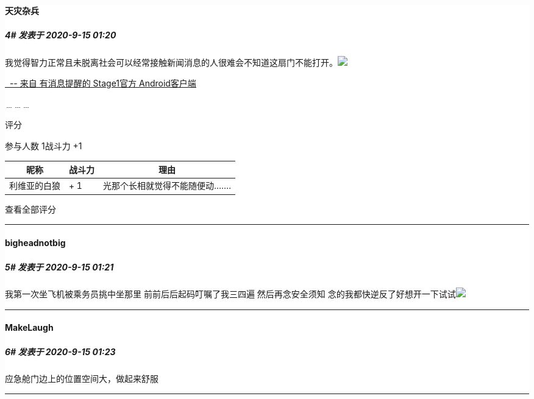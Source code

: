 ####  天灾杂兵  
##### 4#       发表于 2020-9-15 01:20




我觉得智力正常且未脱离社会可以经常接触新闻消息的人很难会不知道这扇门不能打开。<img src="https://static.saraba1st.com/image/smiley/face2017/001.png" referrerpolicy="no-referrer">

[  -- 来自 有消息提醒的 Stage1官方 Android客户端](https://www.coolapk.com/apk/140634)



﹍﹍﹍

评分





 参与人数 1战斗力 +1

|昵称|战斗力|理由|
|----|---|---|
| 利维亚的白狼| + 1|光那个长相就觉得不能随便动…….|



查看全部评分






*****

####  bigheadnotbig  
##### 5#       发表于 2020-9-15 01:21




我第一次坐飞机被乘务员挑中坐那里 前前后后起码叮嘱了我三四遍 然后再念安全须知 念的我都快逆反了好想开一下试试<img src="https://static.saraba1st.com/image/smiley/face2017/067.png" referrerpolicy="no-referrer">







*****

####  MakeLaugh  
##### 6#       发表于 2020-9-15 01:23




应急舱门边上的位置空间大，做起来舒服







*****
